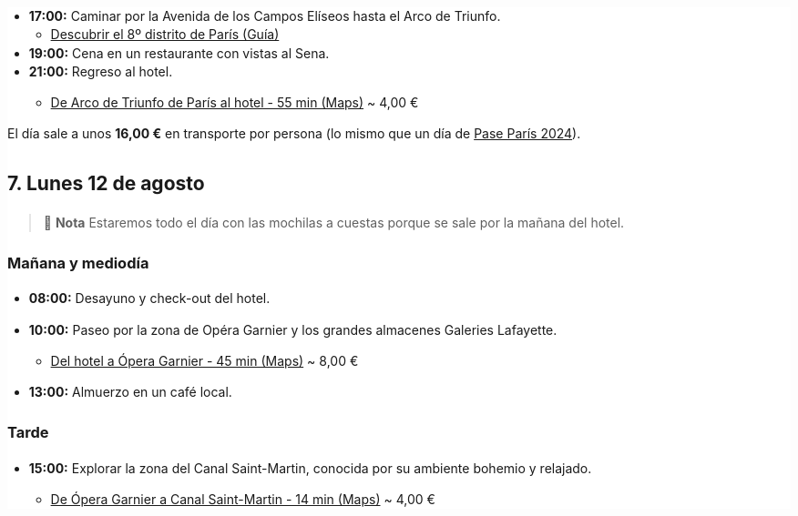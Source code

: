 - **17:00:** Caminar por la Avenida de los Campos Elíseos hasta el Arco de Triunfo.
  - [Descubrir el 8º distrito de París (Guía)](https://parisjetaime.com/spa/articulo/descubrir-el-8-distrito-de-paris-a826)
- **19:00:** Cena en un restaurante con vistas al Sena.
- **21:00:** Regreso al hotel.
  - [De Arco de Triunfo de París al hotel - 55 min (Maps)](https://maps.app.goo.gl/cJY6ApXafyM1XKyk6) ~ 4,00 €

    <div class="iframe-container">
    <iframe src="https://www.google.com/maps/embed?pb=!1m28!1m12!1m3!1d41958.67680622359!2d2.268205406297579!3d48.907441228205144!2m3!1f0!2f0!3f0!3m2!1i1024!2i768!4f13.1!4m13!3e3!4m5!1s0x47e66fec70fb1d8f%3A0xd9b5676e112e643d!2sArco%20de%20Triunfo%20de%20Par%C3%ADs%2C%20Pl.%20Charles%20de%20Gaulle%2C%2075008%20Paris%2C%20Francia!3m2!1d48.8737917!2d2.2950274999999998!4m5!1s0x47e668b5dd3214a9%3A0x1ccd959bf55137a2!2sibis%20budget%20Paris%20Gennevilliers!3m2!1d48.9406557!2d2.3054429!5e0!3m2!1ses!2ses!4v1723018536459!5m2!1ses!2ses" width="600" height="450" style="border:0;" allowfullscreen="" loading="lazy" referrerpolicy="no-referrer-when-downgrade"></iframe>
    </div>

El día sale a unos **16,00 €** en transporte por persona (lo mismo que un día de [Pase París 2024](https://www.iledefrance-mobilites.fr/es/tickets-fares/detail/paris2024-pass)).

## 7. Lunes 12 de agosto

> 📅 **Nota**
> Estaremos todo el día con las mochilas a cuestas porque se sale por la mañana del hotel.

### Mañana y mediodía 

- **08:00:** Desayuno y check-out del hotel.
- **10:00:** Paseo por la zona de Opéra Garnier y los grandes almacenes Galeries Lafayette.
  - [Del hotel a Ópera Garnier - 45 min (Maps)](https://maps.app.goo.gl/DbrC1Hqdp8vEFVu6A) ~ 8,00 €

    <div class="iframe-container">
    <iframe src="https://www.google.com/maps/embed?pb=!1m28!1m12!1m3!1d83915.54657948107!2d2.2237383460549456!3d48.908517230166645!2m3!1f0!2f0!3f0!3m2!1i1024!2i768!4f13.1!4m13!3e3!4m5!1s0x47e668b5dd3214a9%3A0x1ccd959bf55137a2!2sibis%20budget%20Paris%20Gennevilliers!3m2!1d48.9406557!2d2.3054429!4m5!1s0x47e66e30d4668339%3A0xa9abf21c286d0767!2sOpera%20National%20de%20Paris%2C%20Palais%20Garnier%2C%20Place%20de%20l&#39;Op%C3%A9ra%2C%20Paris%2C%20France!3m2!1d48.8719697!2d2.3316014!5e0!3m2!1ses!2ses!4v1723018646765!5m2!1ses!2ses" width="600" height="450" style="border:0;" allowfullscreen="" loading="lazy" referrerpolicy="no-referrer-when-downgrade"></iframe>
    </div>

- **13:00:** Almuerzo en un café local.

### Tarde 

- **15:00:** Explorar la zona del Canal Saint-Martin, conocida por su ambiente bohemio y relajado.
  - [De Ópera Garnier a Canal Saint-Martin - 14 min (Maps)](https://maps.app.goo.gl/cCcwVx5wRMHh49168) ~ 4,00 €

    <div class="iframe-container">
    <iframe src="https://www.google.com/maps/embed?pb=!1m28!1m12!1m3!1d10497.668939258998!2d2.3385768632777033!3d48.8693221558067!2m3!1f0!2f0!3f0!3m2!1i1024!2i768!4f13.1!4m13!3e3!4m5!1s0x47e66e30d4668339%3A0xa9abf21c286d0767!2sOpera%20National%20de%20Paris%2C%20Palais%20Garnier%2C%20Place%20de%20l&#39;Op%C3%A9ra%2C%20Paris%2C%20France!3m2!1d48.8719697!2d2.3316014!4m5!1s0x47e66e75a525055f%3A0xcc0b30bb4ea9216f!2sCanal%20Saint-Martin%2C%20Par%C3%ADs%2C%20Francia!3m2!1d48.8689404!2d2.3671263!5e0!3m2!1ses!2ses!4v1723018733938!5m2!1ses!2ses" width="600" height="450" style="border:0;" allowfullscreen="" loading="lazy" referrerpolicy="no-referrer-when-downgrade"></iframe>
    </div>
